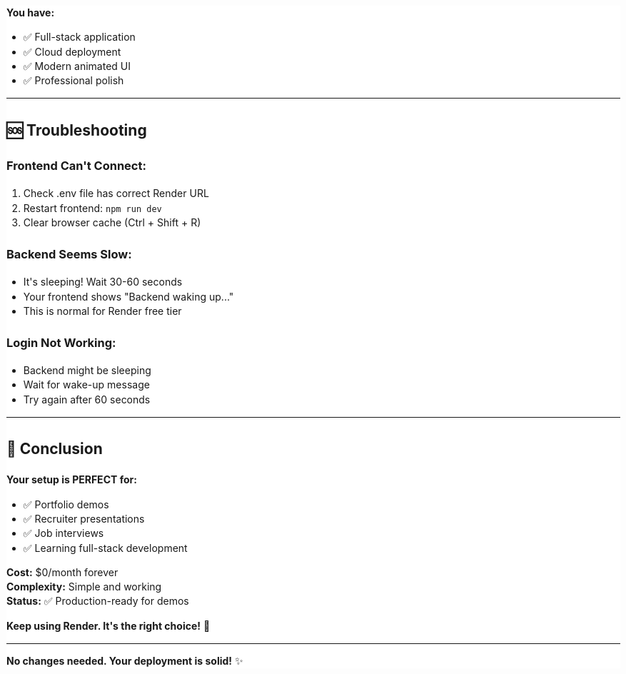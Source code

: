 **You have:**
- ✅ Full-stack application
- ✅ Cloud deployment
- ✅ Modern animated UI
- ✅ Professional polish

---

## 🆘 Troubleshooting

### Frontend Can't Connect:
1. Check .env file has correct Render URL
2. Restart frontend: `npm run dev`
3. Clear browser cache (Ctrl + Shift + R)

### Backend Seems Slow:
- It's sleeping! Wait 30-60 seconds
- Your frontend shows "Backend waking up..."
- This is normal for Render free tier

### Login Not Working:
- Backend might be sleeping
- Wait for wake-up message
- Try again after 60 seconds

---

## 🎉 Conclusion

**Your setup is PERFECT for:**
- ✅ Portfolio demos
- ✅ Recruiter presentations
- ✅ Job interviews
- ✅ Learning full-stack development

**Cost:** $0/month forever  
**Complexity:** Simple and working  
**Status:** ✅ Production-ready for demos  

**Keep using Render. It's the right choice!** 🚀

---

**No changes needed. Your deployment is solid!** ✨
